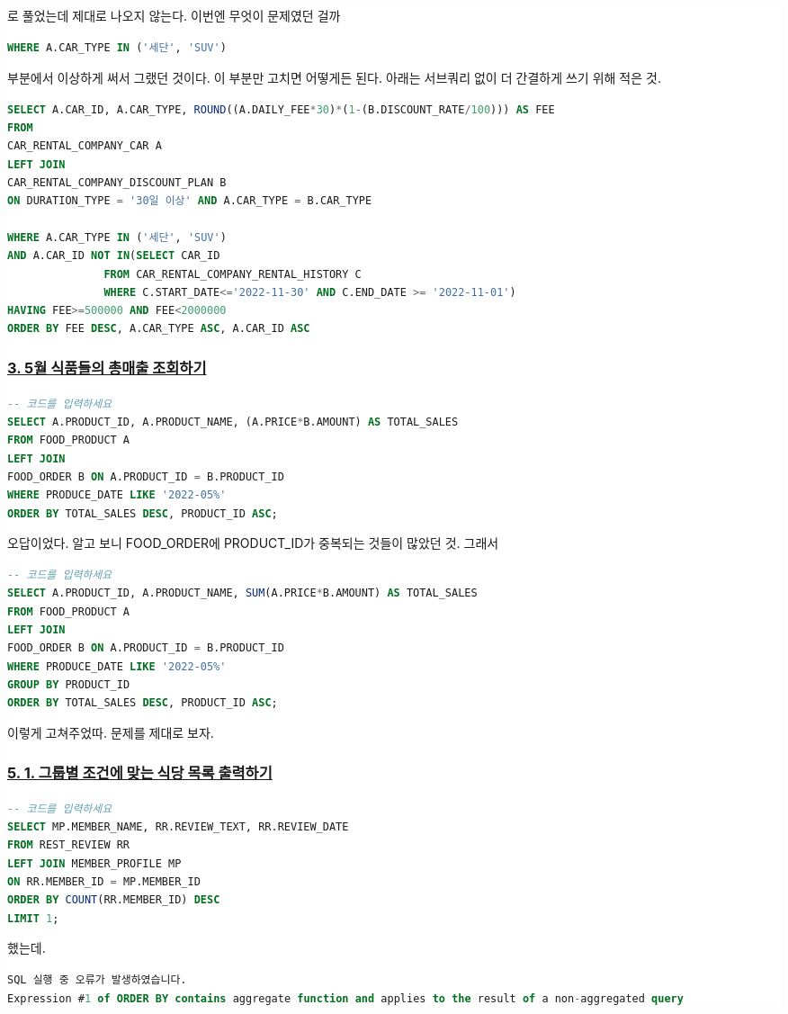 로 풀었는데 제대로 나오지 않는다. 이번엔 무엇이 문제였던 걸까
```SQL
WHERE A.CAR_TYPE IN ('세단', 'SUV')
```
부분에서 이상하게 써서 그랬던 것이다. 이 부분만 고치면 어떻게든 된다.
아래는 서브쿼리 없이 더 간결하게 쓰기 위해 적은 것.

```SQL
SELECT A.CAR_ID, A.CAR_TYPE, ROUND((A.DAILY_FEE*30)*(1-(B.DISCOUNT_RATE/100))) AS FEE
FROM 
CAR_RENTAL_COMPANY_CAR A
LEFT JOIN 
CAR_RENTAL_COMPANY_DISCOUNT_PLAN B
ON DURATION_TYPE = '30일 이상' AND A.CAR_TYPE = B.CAR_TYPE
          
WHERE A.CAR_TYPE IN ('세단', 'SUV')
AND A.CAR_ID NOT IN(SELECT CAR_ID
               FROM CAR_RENTAL_COMPANY_RENTAL_HISTORY C
               WHERE C.START_DATE<='2022-11-30' AND C.END_DATE >= '2022-11-01')
HAVING FEE>=500000 AND FEE<2000000
ORDER BY FEE DESC, A.CAR_TYPE ASC, A.CAR_ID ASC
```

### [3. 5월 식품들의 총매출 조회하기](https://school.programmers.co.kr/learn/courses/30/lessons/131117)
```SQL
-- 코드를 입력하세요
SELECT A.PRODUCT_ID, A.PRODUCT_NAME, (A.PRICE*B.AMOUNT) AS TOTAL_SALES
FROM FOOD_PRODUCT A
LEFT JOIN 
FOOD_ORDER B ON A.PRODUCT_ID = B.PRODUCT_ID
WHERE PRODUCE_DATE LIKE '2022-05%'
ORDER BY TOTAL_SALES DESC, PRODUCT_ID ASC;
```
오답이었다. 알고 보니 FOOD_ORDER에 PRODUCT_ID가 중복되는 것들이 많았던 것.
그래서
```SQL
-- 코드를 입력하세요
SELECT A.PRODUCT_ID, A.PRODUCT_NAME, SUM(A.PRICE*B.AMOUNT) AS TOTAL_SALES
FROM FOOD_PRODUCT A
LEFT JOIN 
FOOD_ORDER B ON A.PRODUCT_ID = B.PRODUCT_ID
WHERE PRODUCE_DATE LIKE '2022-05%'
GROUP BY PRODUCT_ID
ORDER BY TOTAL_SALES DESC, PRODUCT_ID ASC;
```
이렇게 고쳐주었따.
문제를 제대로 보자.

### [5. 1. 그룹별 조건에 맞는 식당 목록 출력하기](https://school.programmers.co.kr/learn/courses/30/lessons/131124)
```SQL
-- 코드를 입력하세요
SELECT MP.MEMBER_NAME, RR.REVIEW_TEXT, RR.REVIEW_DATE
FROM REST_REVIEW RR
LEFT JOIN MEMBER_PROFILE MP 
ON RR.MEMBER_ID = MP.MEMBER_ID
ORDER BY COUNT(RR.MEMBER_ID) DESC
LIMIT 1;
```
했는데.
```SQL
SQL 실행 중 오류가 발생하였습니다.  
Expression #1 of ORDER BY contains aggregate function and applies to the result of a non-aggregated query
```